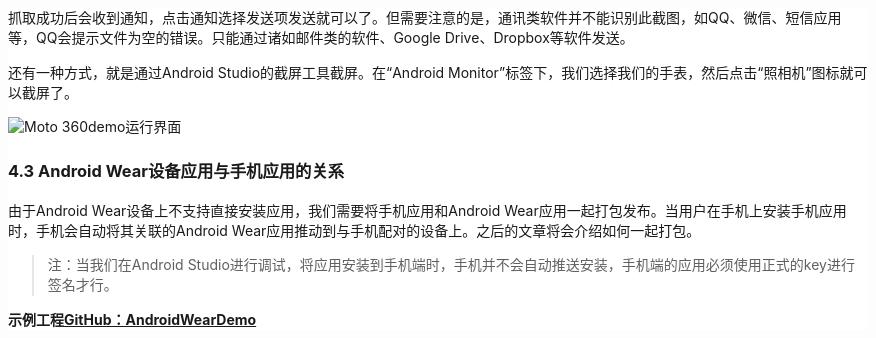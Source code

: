 抓取成功后会收到通知，点击通知选择发送项发送就可以了。但需要注意的是，通讯类软件并不能识别此截图，如QQ、微信、短信应用等，QQ会提示文件为空的错误。只能通过诸如邮件类的软件、Google Drive、Dropbox等软件发送。

还有一种方式，就是通过Android Studio的截屏工具截屏。在“Android Monitor”标签下，我们选择我们的手表，然后点击“照相机”图标就可以截屏了。

<img src="http://7o4zgd.com1.z0.glb.clouddn.com/watch_captrue.png" alt="Moto 360demo运行界面" width="400" />

### 4.3 Android Wear设备应用与手机应用的关系
由于Android Wear设备上不支持直接安装应用，我们需要将手机应用和Android Wear应用一起打包发布。当用户在手机上安装手机应用时，手机会自动将其关联的Android Wear应用推动到与手机配对的设备上。之后的文章将会介绍如何一起打包。

> 注：当我们在Android Studio进行调试，将应用安装到手机端时，手机并不会自动推送安装，手机端的应用必须使用正式的key进行签名才行。


**示例工程[GitHub：AndroidWearDemo](https://github.com/chiemy/AndroidWearDemo)**


